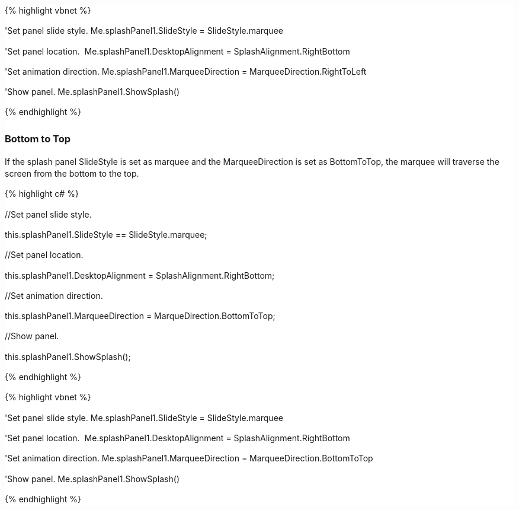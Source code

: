{% highlight vbnet %}

'Set panel slide style.
Me.splashPanel1.SlideStyle = SlideStyle.marquee


'Set panel location. 
Me.splashPanel1.DesktopAlignment = SplashAlignment.RightBottom


'Set animation direction.
Me.splashPanel1.MarqueeDirection = MarqueeDirection.RightToLeft


'Show panel.
Me.splashPanel1.ShowSplash()

{% endhighlight %}

### Bottom to Top

If the splash panel SlideStyle is set as marquee and the MarqueeDirection is set as BottomToTop, the marquee will traverse the screen from the bottom to the top.

{% highlight c# %}

//Set panel slide style.

this.splashPanel1.SlideStyle == SlideStyle.marquee;



//Set panel location. 

  this.splashPanel1.DesktopAlignment = SplashAlignment.RightBottom;



//Set animation direction.

  this.splashPanel1.MarqueeDirection = MarqueDirection.BottomToTop;



//Show panel.

this.splashPanel1.ShowSplash();

{% endhighlight %}

{% highlight vbnet %}

'Set panel slide style.
Me.splashPanel1.SlideStyle = SlideStyle.marquee


'Set panel location. 
Me.splashPanel1.DesktopAlignment = SplashAlignment.RightBottom


'Set animation direction.
Me.splashPanel1.MarqueeDirection = MarqueeDirection.BottomToTop


'Show panel.
Me.splashPanel1.ShowSplash()

{% endhighlight %}
